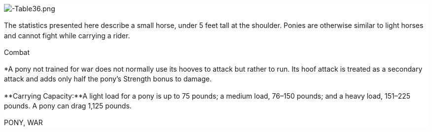 



![-Table36.png](-Table36.png)

The statistics presented here describe a small horse, under 5 feet tall at the shoulder. Ponies are otherwise similar to light horses and cannot fight while carrying a rider.

Combat

*A pony not trained for war does not normally use its hooves to attack but rather to run. Its hoof attack is treated as a secondary attack and adds only half the pony’s Strength bonus to damage.

**Carrying Capacity:**A light load for a pony is up to 75 pounds; a medium load, 76–150 pounds; and a heavy load, 151–225 pounds. A pony can drag 1,125 pounds.





PONY, WAR






























































